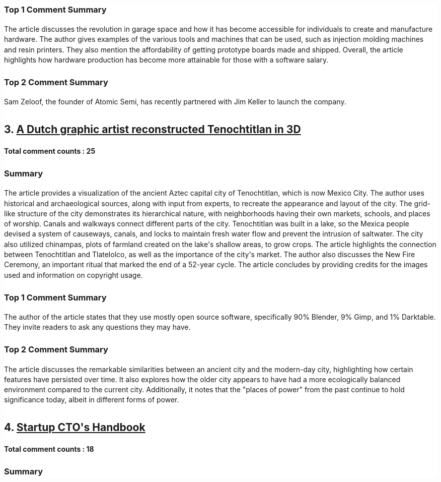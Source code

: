 ### Top 1 Comment Summary

 The article discusses the revolution in garage space and how it has become accessible for individuals to create and manufacture hardware. The author gives examples of the various tools and machines that can be used, such as injection molding machines and resin printers. They also mention the affordability of getting prototype boards made and shipped. Overall, the article highlights how hardware production has become more attainable for those with a software salary.

### Top 2 Comment Summary

 Sam Zeloof, the founder of Atomic Semi, has recently partnered with Jim Keller to launch the company.

## 3. [A Dutch graphic artist reconstructed Tenochtitlan in 3D](https://news.ycombinator.com/item?id=37973229)

**Total comment counts : 25**

### Summary

 The article provides a visualization of the ancient Aztec capital city of Tenochtitlan, which is now Mexico City. The author uses historical and archaeological sources, along with input from experts, to recreate the appearance and layout of the city. The grid-like structure of the city demonstrates its hierarchical nature, with neighborhoods having their own markets, schools, and places of worship. Canals and walkways connect different parts of the city. Tenochtitlan was built in a lake, so the Mexica people devised a system of causeways, canals, and locks to maintain fresh water flow and prevent the intrusion of saltwater. The city also utilized chinampas, plots of farmland created on the lake's shallow areas, to grow crops. The article highlights the connection between Tenochtitlan and Tlatelolco, as well as the importance of the city's market. The author also discusses the New Fire Ceremony, an important ritual that marked the end of a 52-year cycle. The article concludes by providing credits for the images used and information on copyright usage.

### Top 1 Comment Summary

 The author of the article states that they use mostly open source software, specifically 90% Blender, 9% Gimp, and 1% Darktable. They invite readers to ask any questions they may have.

### Top 2 Comment Summary

 The article discusses the remarkable similarities between an ancient city and the modern-day city, highlighting how certain features have persisted over time. It also explores how the older city appears to have had a more ecologically balanced environment compared to the current city. Additionally, it notes that the "places of power" from the past continue to hold significance today, albeit in different forms of power.

## 4. [Startup CTO's Handbook](https://news.ycombinator.com/item?id=37971795)

**Total comment counts : 18**

### Summary
